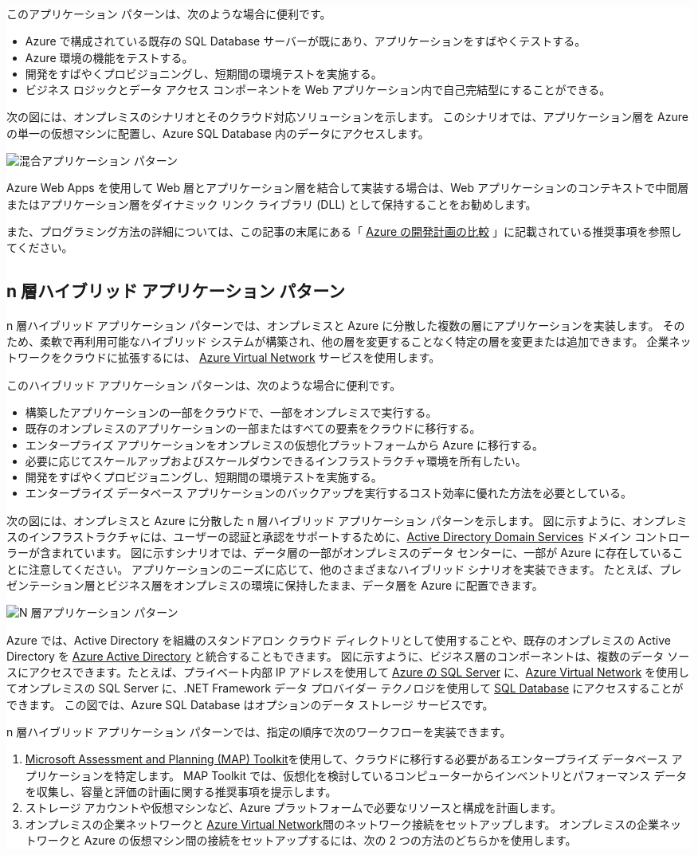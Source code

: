 このアプリケーション パターンは、次のような場合に便利です。

* Azure で構成されている既存の SQL Database サーバーが既にあり、アプリケーションをすばやくテストする。
* Azure 環境の機能をテストする。
* 開発をすばやくプロビジョニングし、短期間の環境テストを実施する。
* ビジネス ロジックとデータ アクセス コンポーネントを Web アプリケーション内で自己完結型にすることができる。

次の図には、オンプレミスのシナリオとそのクラウド対応ソリューションを示します。 このシナリオでは、アプリケーション層を Azure の単一の仮想マシンに配置し、Azure SQL Database 内のデータにアクセスします。

![混合アプリケーション パターン](./media/application-patterns-development-strategies/IC728015.png)

Azure Web Apps を使用して Web 層とアプリケーション層を結合して実装する場合は、Web アプリケーションのコンテキストで中間層またはアプリケーション層をダイナミック リンク ライブラリ (DLL) として保持することをお勧めします。

また、プログラミング方法の詳細については、この記事の末尾にある「 [Azure の開発計画の比較](#comparing-web-development-strategies-in-azure) 」に記載されている推奨事項を参照してください。

## <a name="n-tier-hybrid-application-pattern"></a>n 層ハイブリッド アプリケーション パターン
n 層ハイブリッド アプリケーション パターンでは、オンプレミスと Azure に分散した複数の層にアプリケーションを実装します。 そのため、柔軟で再利用可能なハイブリッド システムが構築され、他の層を変更することなく特定の層を変更または追加できます。 企業ネットワークをクラウドに拡張するには、 [Azure Virtual Network](../../../virtual-network/virtual-networks-overview.md) サービスを使用します。

このハイブリッド アプリケーション パターンは、次のような場合に便利です。

* 構築したアプリケーションの一部をクラウドで、一部をオンプレミスで実行する。
* 既存のオンプレミスのアプリケーションの一部またはすべての要素をクラウドに移行する。
* エンタープライズ アプリケーションをオンプレミスの仮想化プラットフォームから Azure に移行する。
* 必要に応じてスケールアップおよびスケールダウンできるインフラストラクチャ環境を所有したい。
* 開発をすばやくプロビジョニングし、短期間の環境テストを実施する。
* エンタープライズ データベース アプリケーションのバックアップを実行するコスト効率に優れた方法を必要としている。

次の図には、オンプレミスと Azure に分散した n 層ハイブリッド アプリケーション パターンを示します。 図に示すように、オンプレミスのインフラストラクチャには、ユーザーの認証と承認をサポートするために、[Active Directory Domain Services](/previous-versions/windows/it-pro/windows-server-2012-R2-and-2012/hh831484(v=ws.11)) ドメイン コントローラーが含まれています。 図に示すシナリオでは、データ層の一部がオンプレミスのデータ センターに、一部が Azure に存在していることに注意してください。 アプリケーションのニーズに応じて、他のさまざまなハイブリッド シナリオを実装できます。 たとえば、プレゼンテーション層とビジネス層をオンプレミスの環境に保持したまま、データ層を Azure に配置できます。

![N 層アプリケーション パターン](./media/application-patterns-development-strategies/IC728016.png)

Azure では、Active Directory を組織のスタンドアロン クラウド ディレクトリとして使用することや、既存のオンプレミスの Active Directory を [Azure Active Directory](https://azure.microsoft.com/documentation/services/active-directory/) と統合することもできます。 図に示すように、ビジネス層のコンポーネントは、複数のデータ ソースにアクセスできます。たとえば、プライベート内部 IP アドレスを使用して [Azure の SQL Server](sql-server-on-azure-vm-iaas-what-is-overview.md) に、[Azure Virtual Network](../../../virtual-network/virtual-networks-overview.md) を使用してオンプレミスの SQL Server に、.NET Framework データ プロバイダー テクノロジを使用して [SQL Database](../../database/sql-database-paas-overview.md) にアクセスすることができます。 この図では、Azure SQL Database はオプションのデータ ストレージ サービスです。

n 層ハイブリッド アプリケーション パターンでは、指定の順序で次のワークフローを実装できます。

1. [Microsoft Assessment and Planning (MAP) Toolkit](https://microsoft.com/map)を使用して、クラウドに移行する必要があるエンタープライズ データベース アプリケーションを特定します。 MAP Toolkit では、仮想化を検討しているコンピューターからインベントリとパフォーマンス データを収集し、容量と評価の計画に関する推奨事項を提示します。
2. ストレージ アカウントや仮想マシンなど、Azure プラットフォームで必要なリソースと構成を計画します。
3. オンプレミスの企業ネットワークと [Azure Virtual Network](../../../virtual-network/virtual-networks-overview.md)間のネットワーク接続をセットアップします。 オンプレミスの企業ネットワークと Azure の仮想マシン間の接続をセットアップするには、次の 2 つの方法のどちらかを使用します。
   